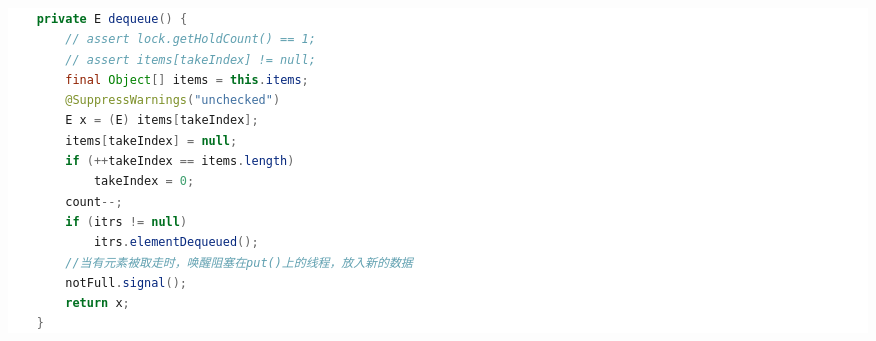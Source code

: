 ```java
    private E dequeue() {
        // assert lock.getHoldCount() == 1;
        // assert items[takeIndex] != null;
        final Object[] items = this.items;
        @SuppressWarnings("unchecked")
        E x = (E) items[takeIndex];
        items[takeIndex] = null;
        if (++takeIndex == items.length)
            takeIndex = 0;
        count--;
        if (itrs != null)
            itrs.elementDequeued();
        //当有元素被取走时，唤醒阻塞在put()上的线程，放入新的数据
        notFull.signal();
        return x;
    }
```

